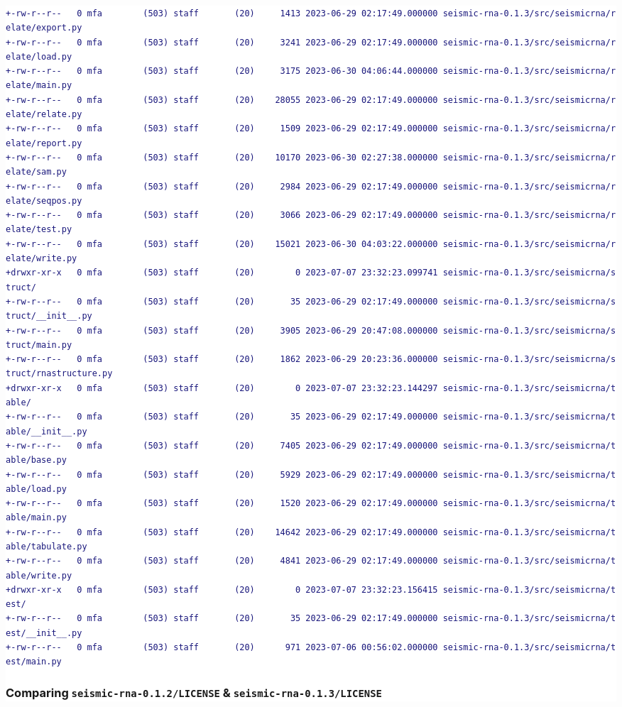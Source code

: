 ```diff
+-rw-r--r--   0 mfa        (503) staff       (20)     1413 2023-06-29 02:17:49.000000 seismic-rna-0.1.3/src/seismicrna/relate/export.py
+-rw-r--r--   0 mfa        (503) staff       (20)     3241 2023-06-29 02:17:49.000000 seismic-rna-0.1.3/src/seismicrna/relate/load.py
+-rw-r--r--   0 mfa        (503) staff       (20)     3175 2023-06-30 04:06:44.000000 seismic-rna-0.1.3/src/seismicrna/relate/main.py
+-rw-r--r--   0 mfa        (503) staff       (20)    28055 2023-06-29 02:17:49.000000 seismic-rna-0.1.3/src/seismicrna/relate/relate.py
+-rw-r--r--   0 mfa        (503) staff       (20)     1509 2023-06-29 02:17:49.000000 seismic-rna-0.1.3/src/seismicrna/relate/report.py
+-rw-r--r--   0 mfa        (503) staff       (20)    10170 2023-06-30 02:27:38.000000 seismic-rna-0.1.3/src/seismicrna/relate/sam.py
+-rw-r--r--   0 mfa        (503) staff       (20)     2984 2023-06-29 02:17:49.000000 seismic-rna-0.1.3/src/seismicrna/relate/seqpos.py
+-rw-r--r--   0 mfa        (503) staff       (20)     3066 2023-06-29 02:17:49.000000 seismic-rna-0.1.3/src/seismicrna/relate/test.py
+-rw-r--r--   0 mfa        (503) staff       (20)    15021 2023-06-30 04:03:22.000000 seismic-rna-0.1.3/src/seismicrna/relate/write.py
+drwxr-xr-x   0 mfa        (503) staff       (20)        0 2023-07-07 23:32:23.099741 seismic-rna-0.1.3/src/seismicrna/struct/
+-rw-r--r--   0 mfa        (503) staff       (20)       35 2023-06-29 02:17:49.000000 seismic-rna-0.1.3/src/seismicrna/struct/__init__.py
+-rw-r--r--   0 mfa        (503) staff       (20)     3905 2023-06-29 20:47:08.000000 seismic-rna-0.1.3/src/seismicrna/struct/main.py
+-rw-r--r--   0 mfa        (503) staff       (20)     1862 2023-06-29 20:23:36.000000 seismic-rna-0.1.3/src/seismicrna/struct/rnastructure.py
+drwxr-xr-x   0 mfa        (503) staff       (20)        0 2023-07-07 23:32:23.144297 seismic-rna-0.1.3/src/seismicrna/table/
+-rw-r--r--   0 mfa        (503) staff       (20)       35 2023-06-29 02:17:49.000000 seismic-rna-0.1.3/src/seismicrna/table/__init__.py
+-rw-r--r--   0 mfa        (503) staff       (20)     7405 2023-06-29 02:17:49.000000 seismic-rna-0.1.3/src/seismicrna/table/base.py
+-rw-r--r--   0 mfa        (503) staff       (20)     5929 2023-06-29 02:17:49.000000 seismic-rna-0.1.3/src/seismicrna/table/load.py
+-rw-r--r--   0 mfa        (503) staff       (20)     1520 2023-06-29 02:17:49.000000 seismic-rna-0.1.3/src/seismicrna/table/main.py
+-rw-r--r--   0 mfa        (503) staff       (20)    14642 2023-06-29 02:17:49.000000 seismic-rna-0.1.3/src/seismicrna/table/tabulate.py
+-rw-r--r--   0 mfa        (503) staff       (20)     4841 2023-06-29 02:17:49.000000 seismic-rna-0.1.3/src/seismicrna/table/write.py
+drwxr-xr-x   0 mfa        (503) staff       (20)        0 2023-07-07 23:32:23.156415 seismic-rna-0.1.3/src/seismicrna/test/
+-rw-r--r--   0 mfa        (503) staff       (20)       35 2023-06-29 02:17:49.000000 seismic-rna-0.1.3/src/seismicrna/test/__init__.py
+-rw-r--r--   0 mfa        (503) staff       (20)      971 2023-07-06 00:56:02.000000 seismic-rna-0.1.3/src/seismicrna/test/main.py
```

### Comparing `seismic-rna-0.1.2/LICENSE` & `seismic-rna-0.1.3/LICENSE`
